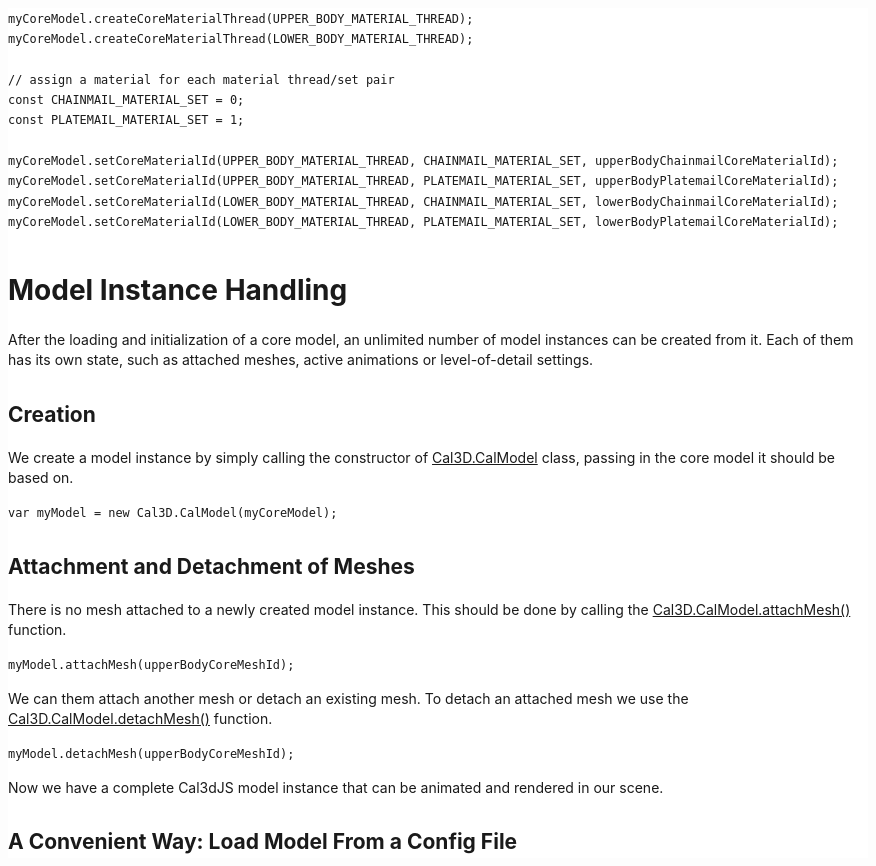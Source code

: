 ```
myCoreModel.createCoreMaterialThread(UPPER_BODY_MATERIAL_THREAD);
myCoreModel.createCoreMaterialThread(LOWER_BODY_MATERIAL_THREAD);

// assign a material for each material thread/set pair
const CHAINMAIL_MATERIAL_SET = 0;
const PLATEMAIL_MATERIAL_SET = 1;

myCoreModel.setCoreMaterialId(UPPER_BODY_MATERIAL_THREAD, CHAINMAIL_MATERIAL_SET, upperBodyChainmailCoreMaterialId);
myCoreModel.setCoreMaterialId(UPPER_BODY_MATERIAL_THREAD, PLATEMAIL_MATERIAL_SET, upperBodyPlatemailCoreMaterialId);
myCoreModel.setCoreMaterialId(LOWER_BODY_MATERIAL_THREAD, CHAINMAIL_MATERIAL_SET, lowerBodyChainmailCoreMaterialId);
myCoreModel.setCoreMaterialId(LOWER_BODY_MATERIAL_THREAD, PLATEMAIL_MATERIAL_SET, lowerBodyPlatemailCoreMaterialId);
```


# Model Instance Handling #

After the loading and initialization of a core model, an unlimited number of model instances can be created from it. Each of them has its own state, such as attached meshes, active animations or level-of-detail settings.

## Creation ##

We create a model instance by simply calling the constructor of [Cal3D.CalModel](http://cal3djs.googlecode.com/svn/trunk/jsdoc/symbols/Cal3D.CalModel.html) class, passing in the core model it should be based on.
```
var myModel = new Cal3D.CalModel(myCoreModel);
```

## Attachment and Detachment of Meshes ##

There is no mesh attached to a newly created model instance. This should be done by calling the [Cal3D.CalModel.attachMesh()](http://cal3djs.googlecode.com/svn/trunk/jsdoc/symbols/Cal3D.CalModel.html#attachMesh) function.
```
myModel.attachMesh(upperBodyCoreMeshId);
```
We can them attach another mesh or detach an existing mesh. To detach an attached mesh we use the [Cal3D.CalModel.detachMesh()](http://cal3djs.googlecode.com/svn/trunk/jsdoc/symbols/Cal3D.CalModel.html#detachMesh) function.
```
myModel.detachMesh(upperBodyCoreMeshId);
```
Now we have a complete Cal3dJS model instance that can be animated and rendered in our scene.

## A Convenient Way: Load Model From a Config File ##
